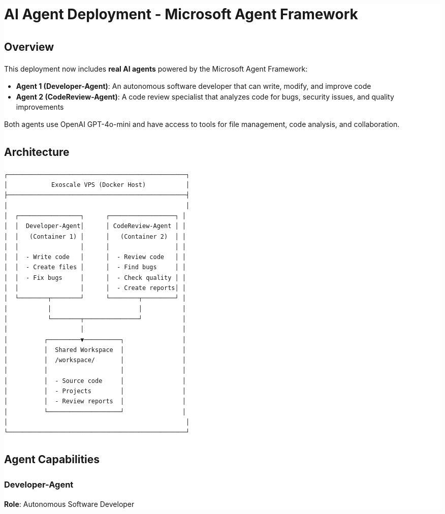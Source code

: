 # AI Agent Deployment - Microsoft Agent Framework

## Overview

This deployment now includes **real AI agents** powered by the Microsoft Agent Framework:

- **Agent 1 (Developer-Agent)**: An autonomous software developer that can write, modify, and improve code
- **Agent 2 (CodeReview-Agent)**: A code review specialist that analyzes code for bugs, security issues, and quality improvements

Both agents use OpenAI GPT-4o-mini and have access to tools for file management, code analysis, and collaboration.

## Architecture

```
┌─────────────────────────────────────────────────┐
│            Exoscale VPS (Docker Host)           │
├─────────────────────────────────────────────────┤
│                                                 │
│  ┌─────────────────┐      ┌──────────────────┐ │
│  │  Developer-Agent│      │ CodeReview-Agent │ │
│  │   (Container 1) │      │   (Container 2)  │ │
│  │                 │      │                  │ │
│  │  - Write code   │      │  - Review code   │ │
│  │  - Create files │      │  - Find bugs     │ │
│  │  - Fix bugs     │      │  - Check quality │ │
│  │                 │      │  - Create reports│ │
│  └────────┬────────┘      └────────┬─────────┘ │
│           │                        │           │
│           └────────┬───────────────┘           │
│                    │                           │
│          ┌─────────▼──────────┐                │
│          │  Shared Workspace  │                │
│          │  /workspace/       │                │
│          │                    │                │
│          │  - Source code     │                │
│          │  - Projects        │                │
│          │  - Review reports  │                │
│          └────────────────────┘                │
│                                                 │
└─────────────────────────────────────────────────┘
```

## Agent Capabilities

### Developer-Agent

**Role**: Autonomous Software Developer
